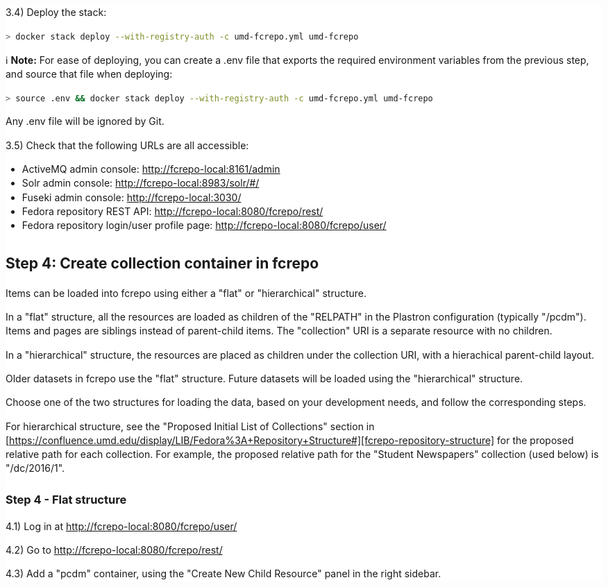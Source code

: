 3.4) Deploy the stack:

```bash
> docker stack deploy --with-registry-auth -c umd-fcrepo.yml umd-fcrepo
```

ℹ️ **Note:** For ease of deploying, you can create a .env file that exports the
required environment variables from the previous step, and source that file when
deploying:

```bash
> source .env && docker stack deploy --with-registry-auth -c umd-fcrepo.yml umd-fcrepo
```

Any .env file will be ignored by Git.

3.5) Check that the following URLs are all accessible:

* ActiveMQ admin console: <http://fcrepo-local:8161/admin>
* Solr admin console: <http://fcrepo-local:8983/solr/#/>
* Fuseki admin console: <http://fcrepo-local:3030/>
* Fedora repository REST API: <http://fcrepo-local:8080/fcrepo/rest/>
* Fedora repository login/user profile page: <http://fcrepo-local:8080/fcrepo/user/>

## Step 4: Create collection container in fcrepo

Items can be loaded into fcrepo using either a "flat" or "hierarchical"
structure.

In a "flat" structure, all the resources are loaded as children of the
"RELPATH" in the Plastron configuration (typically "/pcdm"). Items and
pages are siblings instead of parent-child items. The "collection" URI is
a separate resource with no children.

In a "hierarchical" structure, the resources are placed as children under
the collection URI, with a hierachical parent-child layout.

Older datasets in fcrepo use the "flat" structure. Future datasets will be
loaded using the "hierarchical" structure.

Choose one of the two structures for loading the data, based on your
development needs, and follow the corresponding steps.

For hierarchical structure, see the "Proposed Initial List of Collections"
section in [https://confluence.umd.edu/display/LIB/Fedora%3A+Repository+Structure#][fcrepo-repository-structure]
for the proposed relative path for each collection. For example, the proposed
relative path for the "Student Newspapers" collection (used below) is
"/dc/2016/1".

### Step 4 - Flat structure

4.1) Log in at <http://fcrepo-local:8080/fcrepo/user/>

4.2) Go to <http://fcrepo-local:8080/fcrepo/rest/>

4.3) Add a "pcdm" container, using the "Create New Child Resource" panel in the
right sidebar.


[fcrepo-repository-structure]: https://confluence.umd.edu/display/LIB/Fedora%3A+Repository+Structure